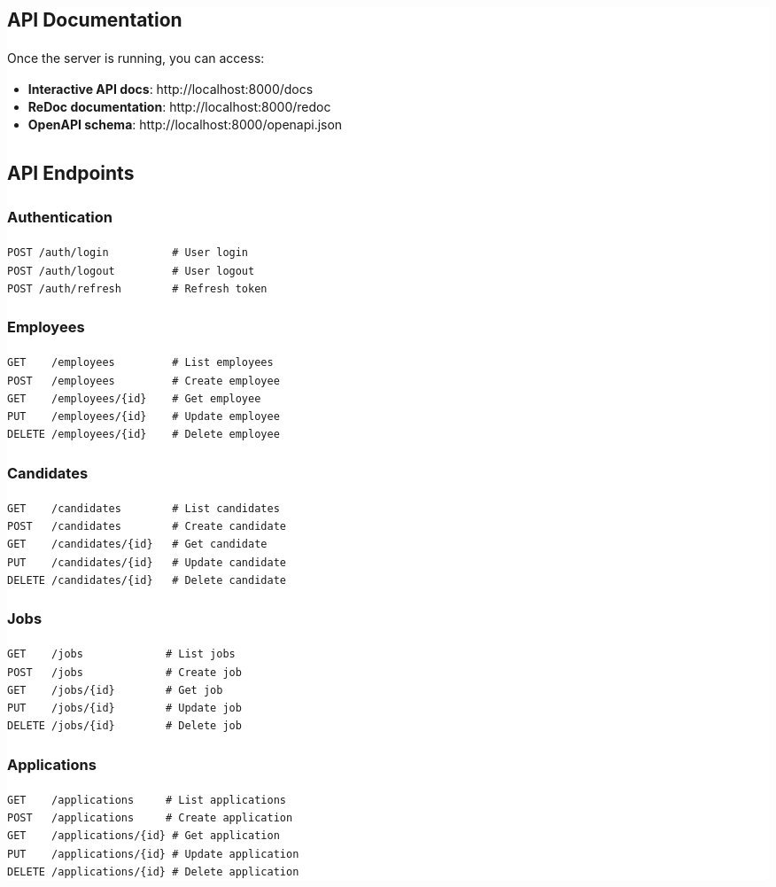 ## API Documentation

Once the server is running, you can access:

- **Interactive API docs**: http://localhost:8000/docs
- **ReDoc documentation**: http://localhost:8000/redoc
- **OpenAPI schema**: http://localhost:8000/openapi.json

## API Endpoints

### Authentication
```
POST /auth/login          # User login
POST /auth/logout         # User logout
POST /auth/refresh        # Refresh token
```

### Employees
```
GET    /employees         # List employees
POST   /employees         # Create employee
GET    /employees/{id}    # Get employee
PUT    /employees/{id}    # Update employee
DELETE /employees/{id}    # Delete employee
```

### Candidates
```
GET    /candidates        # List candidates
POST   /candidates        # Create candidate
GET    /candidates/{id}   # Get candidate
PUT    /candidates/{id}   # Update candidate
DELETE /candidates/{id}   # Delete candidate
```

### Jobs
```
GET    /jobs             # List jobs
POST   /jobs             # Create job
GET    /jobs/{id}        # Get job
PUT    /jobs/{id}        # Update job
DELETE /jobs/{id}        # Delete job
```

### Applications
```
GET    /applications     # List applications
POST   /applications     # Create application
GET    /applications/{id} # Get application
PUT    /applications/{id} # Update application
DELETE /applications/{id} # Delete application
```

